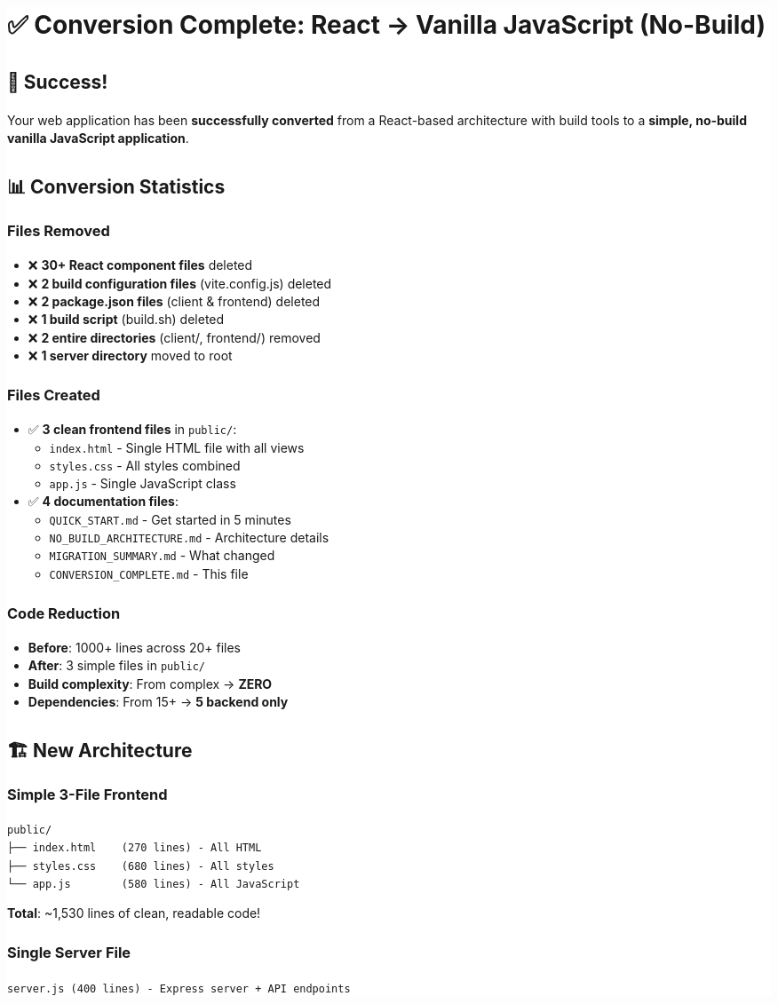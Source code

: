 # ✅ Conversion Complete: React → Vanilla JavaScript (No-Build)

## 🎉 Success!

Your web application has been **successfully converted** from a React-based architecture with build tools to a **simple, no-build vanilla JavaScript application**.

## 📊 Conversion Statistics

### Files Removed
- ❌ **30+ React component files** deleted
- ❌ **2 build configuration files** (vite.config.js) deleted
- ❌ **2 package.json files** (client & frontend) deleted
- ❌ **1 build script** (build.sh) deleted
- ❌ **2 entire directories** (client/, frontend/) removed
- ❌ **1 server directory** moved to root

### Files Created
- ✅ **3 clean frontend files** in `public/`:
  - `index.html` - Single HTML file with all views
  - `styles.css` - All styles combined
  - `app.js` - Single JavaScript class
- ✅ **4 documentation files**:
  - `QUICK_START.md` - Get started in 5 minutes
  - `NO_BUILD_ARCHITECTURE.md` - Architecture details
  - `MIGRATION_SUMMARY.md` - What changed
  - `CONVERSION_COMPLETE.md` - This file

### Code Reduction
- **Before**: 1000+ lines across 20+ files
- **After**: 3 simple files in `public/`
- **Build complexity**: From complex → **ZERO**
- **Dependencies**: From 15+ → **5 backend only**

## 🏗️ New Architecture

### Simple 3-File Frontend
```
public/
├── index.html    (270 lines) - All HTML
├── styles.css    (680 lines) - All styles  
└── app.js        (580 lines) - All JavaScript
```

**Total**: ~1,530 lines of clean, readable code!

### Single Server File
```
server.js (400 lines) - Express server + API endpoints
```
